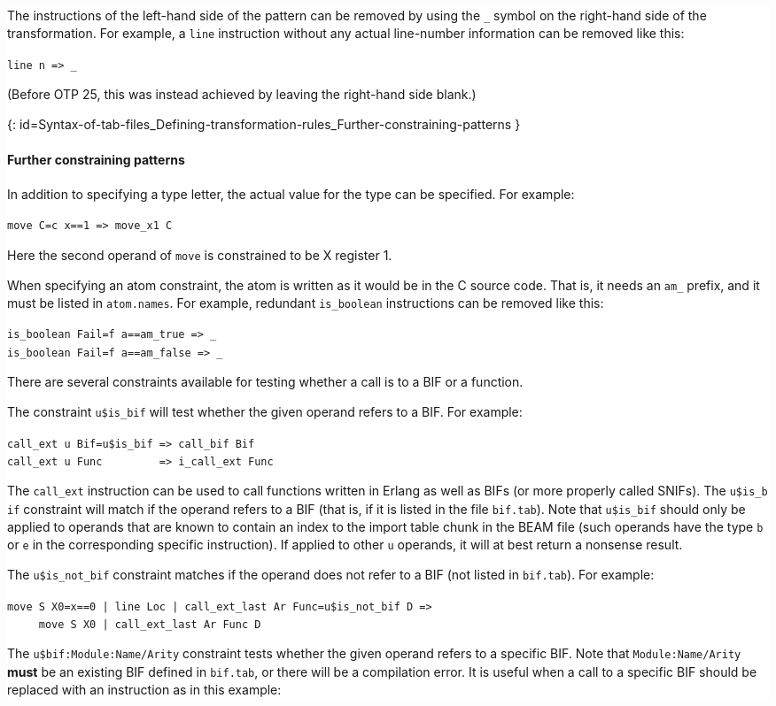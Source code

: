 The instructions of the left-hand side of the pattern can be removed by using the `_` symbol on the right-hand side of the transformation. For example, a `line` instruction without any actual line-number information can be removed like this:

```text
line n => _
```

(Before OTP 25, this was instead achieved by leaving the right-hand side blank.)

[](){: id=Syntax-of-tab-files_Defining-transformation-rules_Further-constraining-patterns }
#### Further constraining patterns

In addition to specifying a type letter, the actual value for the type can be specified. For example:

```text
move C=c x==1 => move_x1 C
```

Here the second operand of `move` is constrained to be X register 1.

When specifying an atom constraint, the atom is written as it would be in the C source code. That is, it needs an `am_` prefix, and it must be listed in `atom.names`. For example, redundant `is_boolean` instructions can be removed like this:

```text
is_boolean Fail=f a==am_true => _
is_boolean Fail=f a==am_false => _
```

There are several constraints available for testing whether a call is to a BIF or a function.

The constraint `u$is_bif` will test whether the given operand refers to a BIF. For example:

```text
call_ext u Bif=u$is_bif => call_bif Bif
call_ext u Func         => i_call_ext Func
```

The `call_ext` instruction can be used to call functions written in Erlang as well as BIFs (or more properly called SNIFs). The `u$is_bif` constraint will match if the operand refers to a BIF (that is, if it is listed in the file `bif.tab`). Note that `u$is_bif` should only be applied to operands that are known to contain an index to the import table chunk in the BEAM file (such operands have the type `b` or `e` in the corresponding specific instruction). If applied to other `u` operands, it will at best return a nonsense result.

The `u$is_not_bif` constraint matches if the operand does not refer to a BIF (not listed in `bif.tab`). For example:

```text
move S X0=x==0 | line Loc | call_ext_last Ar Func=u$is_not_bif D =>
     move S X0 | call_ext_last Ar Func D
```

The `u$bif:Module:Name/Arity` constraint tests whether the given operand refers to a specific BIF. Note that `Module:Name/Arity` __must__ be an existing BIF defined in `bif.tab`, or there will be a compilation error. It is useful when a call to a specific BIF should be replaced with an instruction as in this example:
